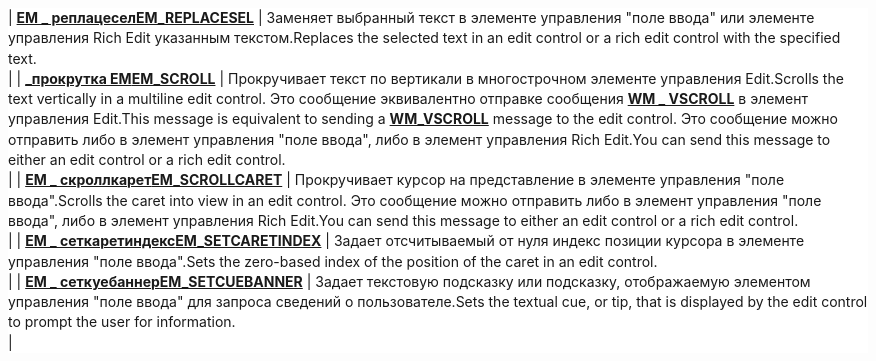 | [<span data-ttu-id="0d161-381">**EM \_ реплацесел**</span><span class="sxs-lookup"><span data-stu-id="0d161-381">**EM\_REPLACESEL**</span></span>](em-replacesel.md)                   | <span data-ttu-id="0d161-382">Заменяет выбранный текст в элементе управления "поле ввода" или элементе управления Rich Edit указанным текстом.</span><span class="sxs-lookup"><span data-stu-id="0d161-382">Replaces the selected text in an edit control or a rich edit control with the specified text.</span></span><br/>                                                                                                                                                                                                                                                                                                                                                                                                                                                                                                                                                           |
| [<span data-ttu-id="0d161-383">**\_прокрутка EM**</span><span class="sxs-lookup"><span data-stu-id="0d161-383">**EM\_SCROLL**</span></span>](em-scroll.md)                           | <span data-ttu-id="0d161-384">Прокручивает текст по вертикали в многострочном элементе управления Edit.</span><span class="sxs-lookup"><span data-stu-id="0d161-384">Scrolls the text vertically in a multiline edit control.</span></span> <span data-ttu-id="0d161-385">Это сообщение эквивалентно отправке сообщения [**WM \_ VSCROLL**](wm-vscroll.md) в элемент управления Edit.</span><span class="sxs-lookup"><span data-stu-id="0d161-385">This message is equivalent to sending a [**WM\_VSCROLL**](wm-vscroll.md) message to the edit control.</span></span> <span data-ttu-id="0d161-386">Это сообщение можно отправить либо в элемент управления "поле ввода", либо в элемент управления Rich Edit.</span><span class="sxs-lookup"><span data-stu-id="0d161-386">You can send this message to either an edit control or a rich edit control.</span></span><br/>                                                                                                                                                                                                                                                                                                                                                                                                             |
| [<span data-ttu-id="0d161-387">**EM \_ скроллкарет**</span><span class="sxs-lookup"><span data-stu-id="0d161-387">**EM\_SCROLLCARET**</span></span>](em-scrollcaret.md)                 | <span data-ttu-id="0d161-388">Прокручивает курсор на представление в элементе управления "поле ввода".</span><span class="sxs-lookup"><span data-stu-id="0d161-388">Scrolls the caret into view in an edit control.</span></span> <span data-ttu-id="0d161-389">Это сообщение можно отправить либо в элемент управления "поле ввода", либо в элемент управления Rich Edit.</span><span class="sxs-lookup"><span data-stu-id="0d161-389">You can send this message to either an edit control or a rich edit control.</span></span><br/>                                                                                                                                                                                                                                                                                                                                                                                                                                                                                                                             |
| [<span data-ttu-id="0d161-390">**EM \_ сеткаретиндекс**</span><span class="sxs-lookup"><span data-stu-id="0d161-390">**EM\_SETCARETINDEX**</span></span>](em-setcaretindex.md)             | <span data-ttu-id="0d161-391">Задает отсчитываемый от нуля индекс позиции курсора в элементе управления "поле ввода".</span><span class="sxs-lookup"><span data-stu-id="0d161-391">Sets the zero-based index of the position of the caret in an edit control.</span></span><br/>                                                                                                                                                                                                                                                                                                                                                                                                                                                                                                                                                                         |
| [<span data-ttu-id="0d161-392">**EM \_ сеткуебаннер**</span><span class="sxs-lookup"><span data-stu-id="0d161-392">**EM\_SETCUEBANNER**</span></span>](em-setcuebanner.md)               | <span data-ttu-id="0d161-393">Задает текстовую подсказку или подсказку, отображаемую элементом управления "поле ввода" для запроса сведений о пользователе.</span><span class="sxs-lookup"><span data-stu-id="0d161-393">Sets the textual cue, or tip, that is displayed by the edit control to prompt the user for information.</span></span><br/>                                                                                                                                                                                                                                                                                                                                                                                                                                                                                                                                                 |